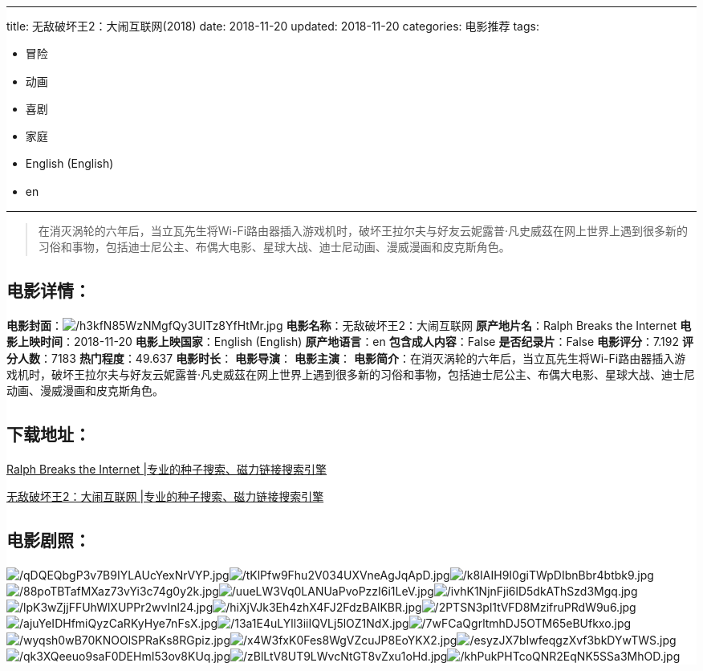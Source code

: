 
---
title: 无敌破坏王2：大闹互联网(2018)
date: 2018-11-20
updated: 2018-11-20
categories: 电影推荐
tags:
- 冒险
- 动画
- 喜剧
- 家庭

- English (English)
- en
---


> 在消灭涡轮的六年后，当立瓦先生将Wi-Fi路由器插入游戏机时，破坏王拉尔夫与好友云妮露普·凡史威茲在网上世界上遇到很多新的习俗和事物，包括迪士尼公主、布偶大电影、星球大战、迪士尼动画、漫威漫画和皮克斯角色。

## **电影详情**：

**电影封面**：<img src="https://image.tmdb.org/t/p/w200/h3kfN85WzNMgfQy3UITz8YfHtMr.jpg" alt="/h3kfN85WzNMgfQy3UITz8YfHtMr.jpg" title="/h3kfN85WzNMgfQy3UITz8YfHtMr.jpg">
**电影名称**：无敌破坏王2：大闹互联网
**原产地片名**：Ralph Breaks the Internet
**电影上映时间**：2018-11-20
**电影上映国家**：English (English)
**原产地语言**：en
**包含成人内容**：False
**是否纪录片**：False
**电影评分**：7.192
**评分人数**：7183
**热门程度**：49.637
**电影时长**：
**电影导演**：
**电影主演**：
**电影简介**：在消灭涡轮的六年后，当立瓦先生将Wi-Fi路由器插入游戏机时，破坏王拉尔夫与好友云妮露普·凡史威茲在网上世界上遇到很多新的习俗和事物，包括迪士尼公主、布偶大电影、星球大战、迪士尼动画、漫威漫画和皮克斯角色。

## **下载地址**：
[Ralph Breaks the Internet |专业的种子搜索、磁力链接搜索引擎](https://movie.amd794.com:2083/?search=Ralph%20Breaks%20the%20Internet&ordering=&mode=match_phrase&page_size=10&page=1)

[无敌破坏王2：大闹互联网 |专业的种子搜索、磁力链接搜索引擎](https://movie.amd794.com:2083/?search=%E6%97%A0%E6%95%8C%E7%A0%B4%E5%9D%8F%E7%8E%8B2%EF%BC%9A%E5%A4%A7%E9%97%B9%E4%BA%92%E8%81%94%E7%BD%91&ordering=&mode=match_phrase&page_size=10&page=1)
 

## **电影剧照**：
<img src="https://image.tmdb.org/t/p/original/qDQEQbgP3v7B9IYLAUcYexNrVYP.jpg" alt="/qDQEQbgP3v7B9IYLAUcYexNrVYP.jpg" title="/qDQEQbgP3v7B9IYLAUcYexNrVYP.jpg"><img src="https://image.tmdb.org/t/p/original/tKlPfw9Fhu2V034UXVneAgJqApD.jpg" alt="/tKlPfw9Fhu2V034UXVneAgJqApD.jpg" title="/tKlPfw9Fhu2V034UXVneAgJqApD.jpg"><img src="https://image.tmdb.org/t/p/original/k8IAIH9I0giTWpDIbnBbr4btbk9.jpg" alt="/k8IAIH9I0giTWpDIbnBbr4btbk9.jpg" title="/k8IAIH9I0giTWpDIbnBbr4btbk9.jpg"><img src="https://image.tmdb.org/t/p/original/88poTBTafMXaz73vYi3c74g0y2k.jpg" alt="/88poTBTafMXaz73vYi3c74g0y2k.jpg" title="/88poTBTafMXaz73vYi3c74g0y2k.jpg"><img src="https://image.tmdb.org/t/p/original/uueLW3Vq0LANUaPvoPzzI6i1LeV.jpg" alt="/uueLW3Vq0LANUaPvoPzzI6i1LeV.jpg" title="/uueLW3Vq0LANUaPvoPzzI6i1LeV.jpg"><img src="https://image.tmdb.org/t/p/original/ivhK1NjnFji6lD5dkAThSzd3Mgq.jpg" alt="/ivhK1NjnFji6lD5dkAThSzd3Mgq.jpg" title="/ivhK1NjnFji6lD5dkAThSzd3Mgq.jpg"><img src="https://image.tmdb.org/t/p/original/lpK3wZjjFFUhWlXUPPr2wvInl24.jpg" alt="/lpK3wZjjFFUhWlXUPPr2wvInl24.jpg" title="/lpK3wZjjFFUhWlXUPPr2wvInl24.jpg"><img src="https://image.tmdb.org/t/p/original/hiXjVJk3Eh4zhX4FJ2FdzBAlKBR.jpg" alt="/hiXjVJk3Eh4zhX4FJ2FdzBAlKBR.jpg" title="/hiXjVJk3Eh4zhX4FJ2FdzBAlKBR.jpg"><img src="https://image.tmdb.org/t/p/original/2PTSN3pl1tVFD8MzifruPRdW9u6.jpg" alt="/2PTSN3pl1tVFD8MzifruPRdW9u6.jpg" title="/2PTSN3pl1tVFD8MzifruPRdW9u6.jpg"><img src="https://image.tmdb.org/t/p/original/ajuYeIDHfmiQyzCaRKyHye7nFsX.jpg" alt="/ajuYeIDHfmiQyzCaRKyHye7nFsX.jpg" title="/ajuYeIDHfmiQyzCaRKyHye7nFsX.jpg"><img src="https://image.tmdb.org/t/p/original/13a1E4uLYll3iiIQVLj5lOZ1NdX.jpg" alt="/13a1E4uLYll3iiIQVLj5lOZ1NdX.jpg" title="/13a1E4uLYll3iiIQVLj5lOZ1NdX.jpg"><img src="https://image.tmdb.org/t/p/original/7wFCaQgrltmhDJ5OTM65eBUfkxo.jpg" alt="/7wFCaQgrltmhDJ5OTM65eBUfkxo.jpg" title="/7wFCaQgrltmhDJ5OTM65eBUfkxo.jpg"><img src="https://image.tmdb.org/t/p/original/wyqsh0wB70KNOOlSPRaKs8RGpiz.jpg" alt="/wyqsh0wB70KNOOlSPRaKs8RGpiz.jpg" title="/wyqsh0wB70KNOOlSPRaKs8RGpiz.jpg"><img src="https://image.tmdb.org/t/p/original/x4W3fxK0Fes8WgVZcuJP8EoYKX2.jpg" alt="/x4W3fxK0Fes8WgVZcuJP8EoYKX2.jpg" title="/x4W3fxK0Fes8WgVZcuJP8EoYKX2.jpg"><img src="https://image.tmdb.org/t/p/original/esyzJX7bIwfeqgzXvf3bkDYwTWS.jpg" alt="/esyzJX7bIwfeqgzXvf3bkDYwTWS.jpg" title="/esyzJX7bIwfeqgzXvf3bkDYwTWS.jpg"><img src="https://image.tmdb.org/t/p/original/qk3XQeeuo9saF0DEHmI53ov8KUq.jpg" alt="/qk3XQeeuo9saF0DEHmI53ov8KUq.jpg" title="/qk3XQeeuo9saF0DEHmI53ov8KUq.jpg"><img src="https://image.tmdb.org/t/p/original/zBlLtV8UT9LWvcNtGT8vZxu1oHd.jpg" alt="/zBlLtV8UT9LWvcNtGT8vZxu1oHd.jpg" title="/zBlLtV8UT9LWvcNtGT8vZxu1oHd.jpg"><img src="https://image.tmdb.org/t/p/original/khPukPHTcoQNR2EqNK5SSa3MhOD.jpg" alt="/khPukPHTcoQNR2EqNK5SSa3MhOD.jpg" title="/khPukPHTcoQNR2EqNK5SSa3MhOD.jpg">
